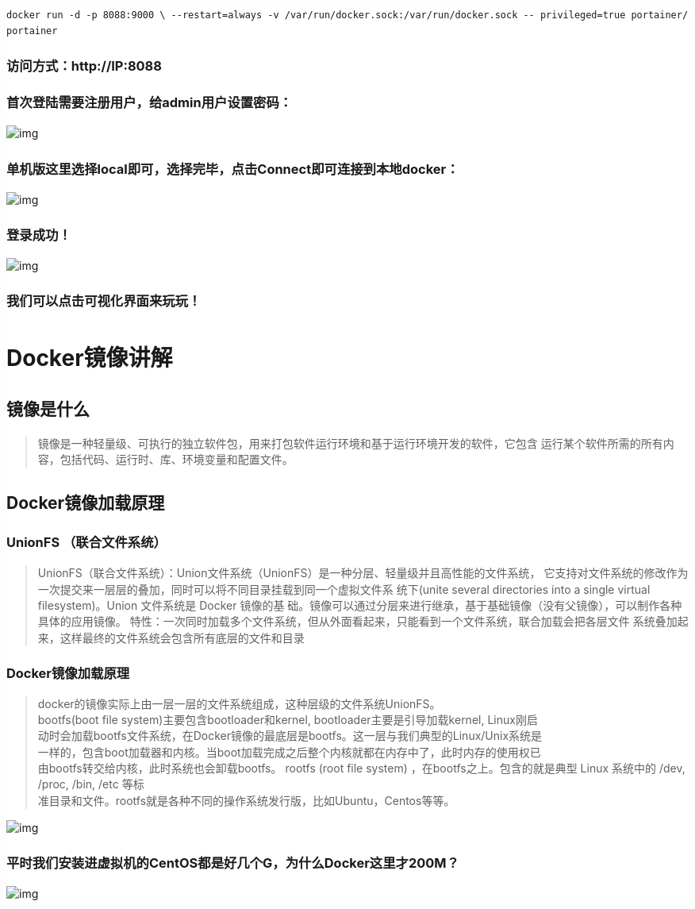 ```
docker run -d -p 8088:9000 \ --restart=always -v /var/run/docker.sock:/var/run/docker.sock -- privileged=true portainer/portainer
```

### 访问方式：http://IP:8088

### 首次登陆需要注册用户，给admin用户设置密码：
  ![img](https://s-dehua.github.io/assets/images/QQ截图20210719173804.png)
### 单机版这里选择local即可，选择完毕，点击Connect即可连接到本地docker：
  ![img](https://s-dehua.github.io/assets/images/QQ截图20210719173821.png)

### 登录成功！
  ![img](https://s-dehua.github.io/assets/images/QQ截图20210719173908.png)
### 我们可以点击可视化界面来玩玩！

# Docker镜像讲解

## 镜像是什么

>镜像是一种轻量级、可执行的独立软件包，用来打包软件运行环境和基于运行环境开发的软件，它包含
运行某个软件所需的所有内容，包括代码、运行时、库、环境变量和配置文件。

## Docker镜像加载原理

### UnionFS （联合文件系统）

>UnionFS（联合文件系统）：Union文件系统（UnionFS）是一种分层、轻量级并且高性能的文件系统，
它支持对文件系统的修改作为一次提交来一层层的叠加，同时可以将不同目录挂载到同一个虚拟文件系
统下(unite several directories into a single virtual filesystem)。Union 文件系统是 Docker 镜像的基
础。镜像可以通过分层来进行继承，基于基础镜像（没有父镜像），可以制作各种具体的应用镜像。
特性：一次同时加载多个文件系统，但从外面看起来，只能看到一个文件系统，联合加载会把各层文件
系统叠加起来，这样最终的文件系统会包含所有底层的文件和目录

### Docker镜像加载原理

>docker的镜像实际上由一层一层的文件系统组成，这种层级的文件系统UnionFS。<br>
bootfs(boot file system)主要包含bootloader和kernel, bootloader主要是引导加载kernel, Linux刚启<br>
动时会加载bootfs文件系统，在Docker镜像的最底层是bootfs。这一层与我们典型的Linux/Unix系统是<br>
一样的，包含boot加载器和内核。当boot加载完成之后整个内核就都在内存中了，此时内存的使用权已<br>
由bootfs转交给内核，此时系统也会卸载bootfs。 rootfs (root file system) ，在bootfs之上。包含的就是典型 Linux 系统中的 /dev, /proc, /bin, /etc 等标<br>
准目录和文件。rootfs就是各种不同的操作系统发行版，比如Ubuntu，Centos等等。

![img](https://s-dehua.github.io/assets/images/QQ截图20210719174045.png)
### 平时我们安装进虚拟机的CentOS都是好几个G，为什么Docker这里才200M？
![img](https://s-dehua.github.io/assets/images/QQ截图20210719174107.png)
